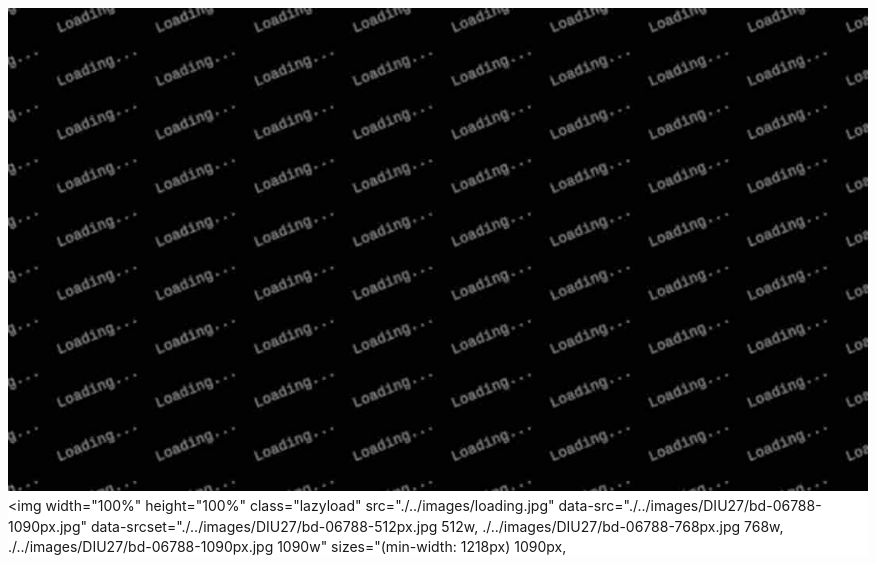  <img width="100%" height="100%" class="lazyload" src="./../images/loading.jpg"
  data-src="./../images/DIU27/tv-06788-1090px.jpg"
  data-srcset="./../images/DIU27/tv-06788-512px.jpg 512w,
  ./../images/DIU27/tv-06788-768px.jpg 768w,
  ./../images/DIU27/tv-06788-1090px.jpg 1090w"
  sizes="(min-width: 1218px) 1090px,
  (min-width: 768px) 87vw,
  89vw" />
 <img width="100%" height="100%" class="lazyload" src="./../images/loading.jpg"
  data-src="./../images/DIU27/bd-06788-1090px.jpg"
  data-srcset="./../images/DIU27/bd-06788-512px.jpg 512w,
  ./../images/DIU27/bd-06788-768px.jpg 768w,
  ./../images/DIU27/bd-06788-1090px.jpg 1090w"
  sizes="(min-width: 1218px) 1090px,
